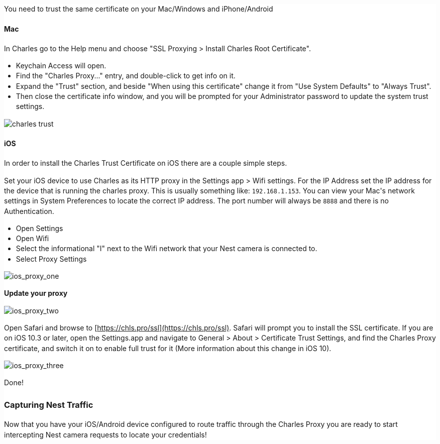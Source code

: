 You need to trust the same certificate on your Mac/Windows and iPhone/Android

#### Mac 

In Charles go to the Help menu and choose "SSL Proxying > Install Charles Root Certificate".

 - Keychain Access will open. 
 - Find the "Charles Proxy..." entry, and double-click to get info on it. 
 - Expand the "Trust" section, and beside "When using this certificate" change it from "Use System Defaults" to "Always Trust". 
 - Then close the certificate info window, and you will be prompted for your Administrator password to update the system trust settings. 

![charles trust](./assets/charles_trust.png) 

#### iOS

In order to install the Charles Trust Certificate on iOS there are a couple simple steps.

Set your iOS device to use Charles as its HTTP proxy in the Settings app > Wifi settings. For the IP Address set the IP
address for the device that is running the charles proxy. This is usually something like: `192.168.1.153`. You can view your Mac's network
settings in System Preferences to locate the correct IP address. The port number will always be `8888`
and there is no Authentication.

- Open Settings
- Open Wifi
- Select the informational "I" next to the Wifi network that your Nest camera is connected to.
- Select Proxy Settings

<img alt="ios_proxy_one" src="./assets/ios_proxy_one.png" width="200" height="400" />

**Update your proxy**

<img alt="ios_proxy_two" src="./assets/ios_proxy_two.png" width="200" height="400" />


Open Safari and browse to [https://chls.pro/ssl](https://chls.pro/ssl). Safari will prompt you to install the SSL certificate.
If you are on iOS 10.3 or later, open the Settings.app and navigate to General > About > Certificate Trust Settings, and find the Charles Proxy certificate, 
and switch it on to enable full trust for it (More information about this change in iOS 10).

<img alt="ios_proxy_three" src="./assets/ios_cert_trust.png" width="200" height="400" />

Done!

### Capturing Nest Traffic

Now that you have your iOS/Android device configured to route traffic through the Charles Proxy you are ready to start intercepting Nest camera requests to
locate your credentials!
